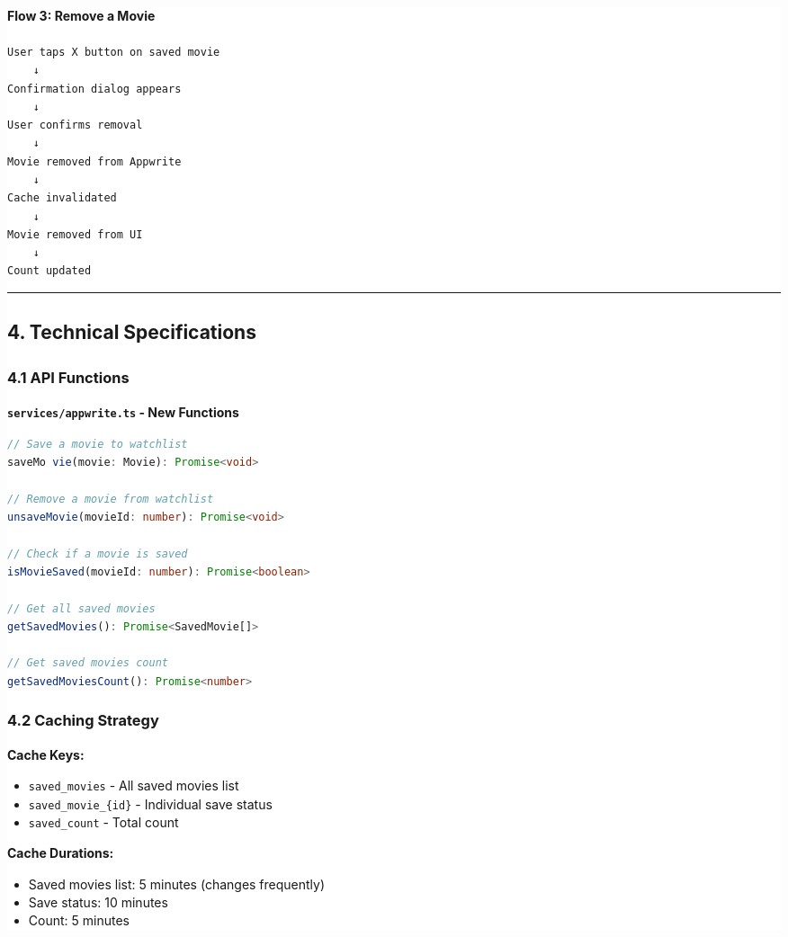 #### Flow 3: Remove a Movie
```
User taps X button on saved movie
    ↓
Confirmation dialog appears
    ↓
User confirms removal
    ↓
Movie removed from Appwrite
    ↓
Cache invalidated
    ↓
Movie removed from UI
    ↓
Count updated
```

---

## 4. Technical Specifications

### 4.1 API Functions

**`services/appwrite.ts` - New Functions**

```typescript
// Save a movie to watchlist
saveMo vie(movie: Movie): Promise<void>

// Remove a movie from watchlist
unsaveMovie(movieId: number): Promise<void>

// Check if a movie is saved
isMovieSaved(movieId: number): Promise<boolean>

// Get all saved movies
getSavedMovies(): Promise<SavedMovie[]>

// Get saved movies count
getSavedMoviesCount(): Promise<number>
```

### 4.2 Caching Strategy

**Cache Keys:**
- `saved_movies` - All saved movies list
- `saved_movie_{id}` - Individual save status
- `saved_count` - Total count

**Cache Durations:**
- Saved movies list: 5 minutes (changes frequently)
- Save status: 10 minutes
- Count: 5 minutes
